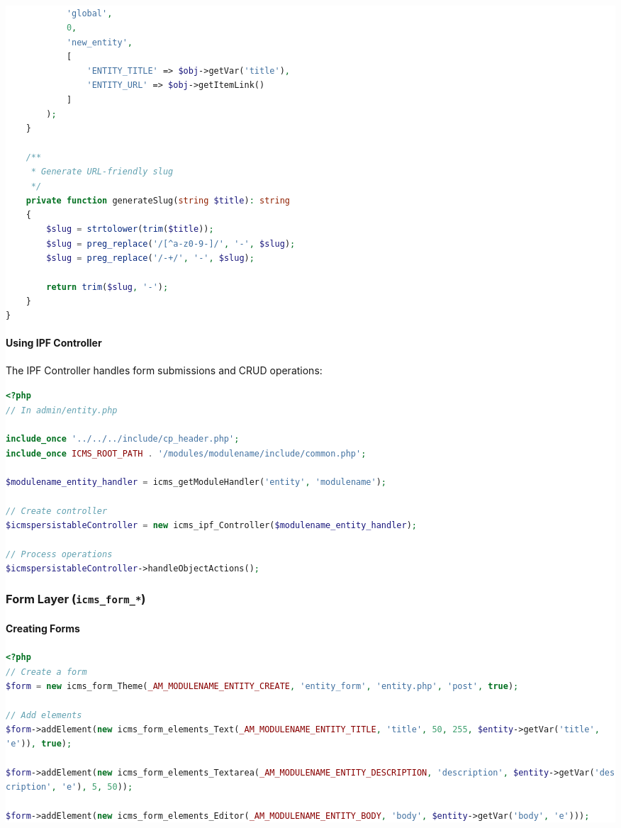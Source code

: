 ```php
            'global',
            0,
            'new_entity',
            [
                'ENTITY_TITLE' => $obj->getVar('title'),
                'ENTITY_URL' => $obj->getItemLink()
            ]
        );
    }

    /**
     * Generate URL-friendly slug
     */
    private function generateSlug(string $title): string
    {
        $slug = strtolower(trim($title));
        $slug = preg_replace('/[^a-z0-9-]/', '-', $slug);
        $slug = preg_replace('/-+/', '-', $slug);

        return trim($slug, '-');
    }
}
```

#### Using IPF Controller

The IPF Controller handles form submissions and CRUD operations:

```php
<?php
// In admin/entity.php

include_once '../../../include/cp_header.php';
include_once ICMS_ROOT_PATH . '/modules/modulename/include/common.php';

$modulename_entity_handler = icms_getModuleHandler('entity', 'modulename');

// Create controller
$icmspersistableController = new icms_ipf_Controller($modulename_entity_handler);

// Process operations
$icmspersistableController->handleObjectActions();
```

### Form Layer (`icms_form_*`)

#### Creating Forms

```php
<?php
// Create a form
$form = new icms_form_Theme(_AM_MODULENAME_ENTITY_CREATE, 'entity_form', 'entity.php', 'post', true);

// Add elements
$form->addElement(new icms_form_elements_Text(_AM_MODULENAME_ENTITY_TITLE, 'title', 50, 255, $entity->getVar('title', 'e')), true);

$form->addElement(new icms_form_elements_Textarea(_AM_MODULENAME_ENTITY_DESCRIPTION, 'description', $entity->getVar('description', 'e'), 5, 50));

$form->addElement(new icms_form_elements_Editor(_AM_MODULENAME_ENTITY_BODY, 'body', $entity->getVar('body', 'e')));

```